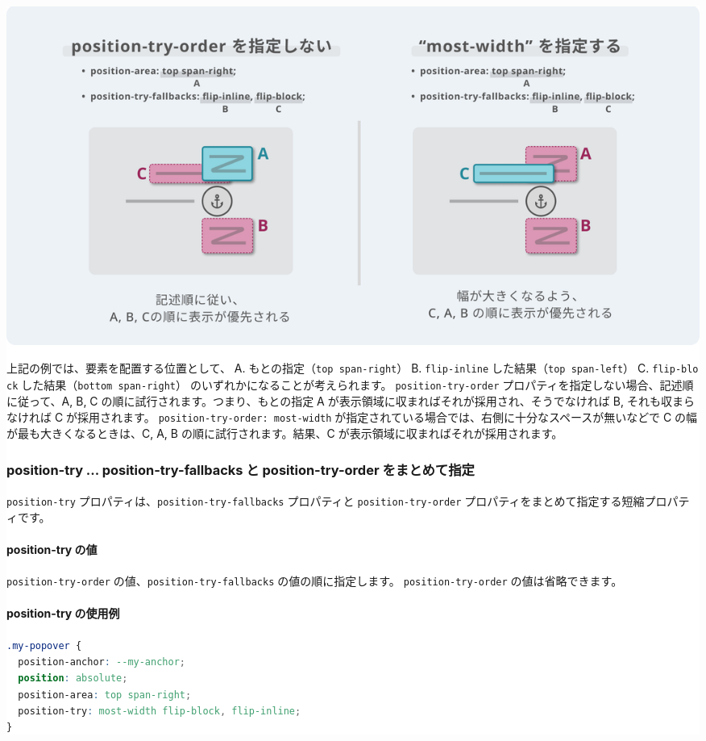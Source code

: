 ![position-try-order を指定しない場合と "most-width" を指定した場合の2通りのイメージが示されている。双方、アンカー要素の右上、右下、左上のポップオーバーが配置されており、それぞれA、B、Cのラベルが付けられている。このうちAとBのポップオーバーは、Cに比べて横幅が狭くなっている。前者のイメージでは、Aのポップオーバーが最も前面に表示されており、後者のイメージではCのポップオーバーが最も前面に表示されている。](/images/css-anchor-positioning/image3-5.png)

上記の例では、要素を配置する位置として、
A. もとの指定（`top span-right`）
B. `flip-inline` した結果（`top span-left`）
C. `flip-block` した結果（`bottom span-right`）
のいずれかになることが考えられます。
`position-try-order` プロパティを指定しない場合、記述順に従って、A, B, C の順に試行されます。つまり、もとの指定 A が表示領域に収まればそれが採用され、そうでなければ B, それも収まらなければ C が採用されます。
`position-try-order: most-width` が指定されている場合では、右側に十分なスペースが無いなどで C の幅が最も大きくなるときは、C, A, B の順に試行されます。結果、C が表示領域に収まればそれが採用されます。

### position-try ... position-try-fallbacks と position-try-order をまとめて指定

`position-try` プロパティは、`position-try-fallbacks` プロパティと `position-try-order` プロパティをまとめて指定する短縮プロパティです。

#### position-try の値

`position-try-order` の値、`position-try-fallbacks` の値の順に指定します。
`position-try-order` の値は省略できます。

#### position-try の使用例

```css
.my-popover {
  position-anchor: --my-anchor;
  position: absolute;
  position-area: top span-right;
  position-try: most-width flip-block, flip-inline;
}
```
